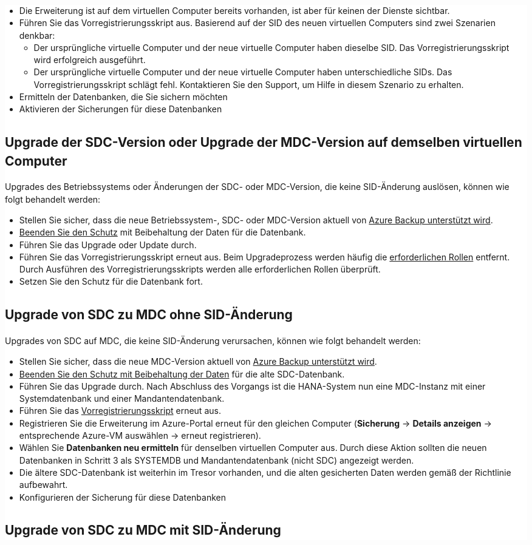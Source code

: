 - Die Erweiterung ist auf dem virtuellen Computer bereits vorhanden, ist aber für keinen der Dienste sichtbar.
- Führen Sie das Vorregistrierungsskript aus. Basierend auf der SID des neuen virtuellen Computers sind zwei Szenarien denkbar:
  - Der ursprüngliche virtuelle Computer und der neue virtuelle Computer haben dieselbe SID. Das Vorregistrierungsskript wird erfolgreich ausgeführt.
  - Der ursprüngliche virtuelle Computer und der neue virtuelle Computer haben unterschiedliche SIDs. Das Vorregistrierungsskript schlägt fehl. Kontaktieren Sie den Support, um Hilfe in diesem Szenario zu erhalten.
- Ermitteln der Datenbanken, die Sie sichern möchten
- Aktivieren der Sicherungen für diese Datenbanken

## <a name="sdc-version-upgrade-or-mdc-version-upgrade-on-the-same-vm"></a>Upgrade der SDC-Version oder Upgrade der MDC-Version auf demselben virtuellen Computer

Upgrades des Betriebssystems oder Änderungen der SDC- oder MDC-Version, die keine SID-Änderung auslösen, können wie folgt behandelt werden:

- Stellen Sie sicher, dass die neue Betriebssystem-, SDC- oder MDC-Version aktuell von [Azure Backup unterstützt wird](sap-hana-backup-support-matrix.md#scenario-support).
- [Beenden Sie den Schutz](sap-hana-db-manage.md#stop-protection-for-an-sap-hana-database) mit Beibehaltung der Daten für die Datenbank.
- Führen Sie das Upgrade oder Update durch.
- Führen Sie das Vorregistrierungsskript erneut aus. Beim Upgradeprozess werden häufig die [erforderlichen Rollen](tutorial-backup-sap-hana-db.md#what-the-pre-registration-script-does) entfernt. Durch Ausführen des Vorregistrierungsskripts werden alle erforderlichen Rollen überprüft.
- Setzen Sie den Schutz für die Datenbank fort.

## <a name="sdc-to-mdc-upgrade-with-no-change-in-sid"></a>Upgrade von SDC zu MDC ohne SID-Änderung

Upgrades von SDC auf MDC, die keine SID-Änderung verursachen, können wie folgt behandelt werden:

- Stellen Sie sicher, dass die neue MDC-Version aktuell von [Azure Backup unterstützt wird](sap-hana-backup-support-matrix.md#scenario-support).
- [Beenden Sie den Schutz mit Beibehaltung der Daten](sap-hana-db-manage.md#stop-protection-for-an-sap-hana-database) für die alte SDC-Datenbank.
- Führen Sie das Upgrade durch. Nach Abschluss des Vorgangs ist die HANA-System nun eine MDC-Instanz mit einer Systemdatenbank und einer Mandantendatenbank.
- Führen Sie das [Vorregistrierungsskript](https://aka.ms/scriptforpermsonhana) erneut aus.
- Registrieren Sie die Erweiterung im Azure-Portal erneut für den gleichen Computer (**Sicherung** -> **Details anzeigen** -> entsprechende Azure-VM auswählen -> erneut registrieren).
- Wählen Sie **Datenbanken neu ermitteln** für denselben virtuellen Computer aus. Durch diese Aktion sollten die neuen Datenbanken in Schritt 3 als SYSTEMDB und Mandantendatenbank (nicht SDC) angezeigt werden.
- Die ältere SDC-Datenbank ist weiterhin im Tresor vorhanden, und die alten gesicherten Daten werden gemäß der Richtlinie aufbewahrt.
- Konfigurieren der Sicherung für diese Datenbanken

## <a name="sdc-to-mdc-upgrade-with-a-change-in-sid"></a>Upgrade von SDC zu MDC mit SID-Änderung
